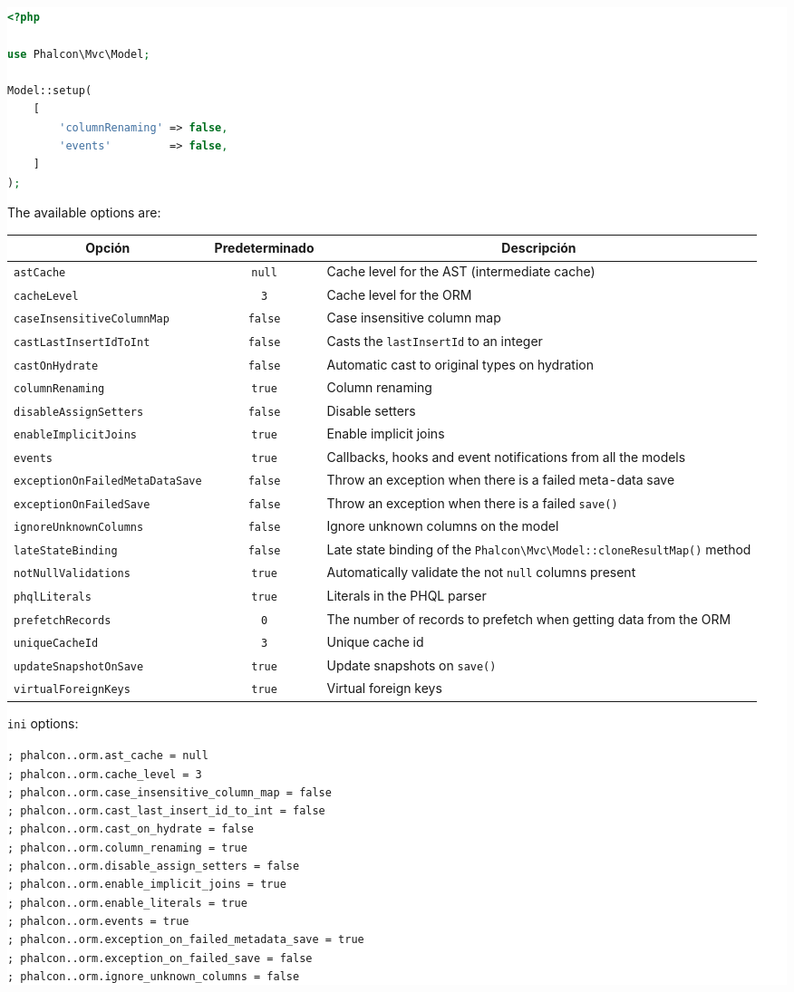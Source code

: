 ```php
<?php

use Phalcon\Mvc\Model;

Model::setup(
    [
        'columnRenaming' => false,
        'events'         => false,
    ]
);
```

The available options are:

| Opción                          | Predeterminado | Descripción                                                              |
| ------------------------------- |:--------------:| ------------------------------------------------------------------------ |
| `astCache`                      |     `null`     | Cache level for the AST (intermediate cache)                             |
| `cacheLevel`                    |      `3`       | Cache level for the ORM                                                  |
| `caseInsensitiveColumnMap`      |    `false`     | Case insensitive column map                                              |
| `castLastInsertIdToInt`         |    `false`     | Casts the `lastInsertId` to an integer                                   |
| `castOnHydrate`                 |    `false`     | Automatic cast to original types on hydration                            |
| `columnRenaming`                |     `true`     | Column renaming                                                          |
| `disableAssignSetters`          |    `false`     | Disable setters                                                          |
| `enableImplicitJoins`           |     `true`     | Enable implicit joins                                                    |
| `events`                        |     `true`     | Callbacks, hooks and event notifications from all the models             |
| `exceptionOnFailedMetaDataSave` |    `false`     | Throw an exception when there is a failed meta-data save                 |
| `exceptionOnFailedSave`         |    `false`     | Throw an exception when there is a failed `save()`                       |
| `ignoreUnknownColumns`          |    `false`     | Ignore unknown columns on the model                                      |
| `lateStateBinding`              |    `false`     | Late state binding of the `Phalcon\Mvc\Model::cloneResultMap()` method |
| `notNullValidations`            |     `true`     | Automatically validate the not `null` columns present                    |
| `phqlLiterals`                  |     `true`     | Literals in the PHQL parser                                              |
| `prefetchRecords`               |      `0`       | The number of records to prefetch when getting data from the ORM         |
| `uniqueCacheId`                 |      `3`       | Unique cache id                                                          |
| `updateSnapshotOnSave`          |     `true`     | Update snapshots on `save()`                                             |
| `virtualForeignKeys`            |     `true`     | Virtual foreign keys                                                     |

`ini` options:

    ; phalcon..orm.ast_cache = null
    ; phalcon..orm.cache_level = 3
    ; phalcon..orm.case_insensitive_column_map = false
    ; phalcon..orm.cast_last_insert_id_to_int = false
    ; phalcon..orm.cast_on_hydrate = false
    ; phalcon..orm.column_renaming = true
    ; phalcon..orm.disable_assign_setters = false
    ; phalcon..orm.enable_implicit_joins = true
    ; phalcon..orm.enable_literals = true
    ; phalcon..orm.events = true
    ; phalcon..orm.exception_on_failed_metadata_save = true
    ; phalcon..orm.exception_on_failed_save = false
    ; phalcon..orm.ignore_unknown_columns = false